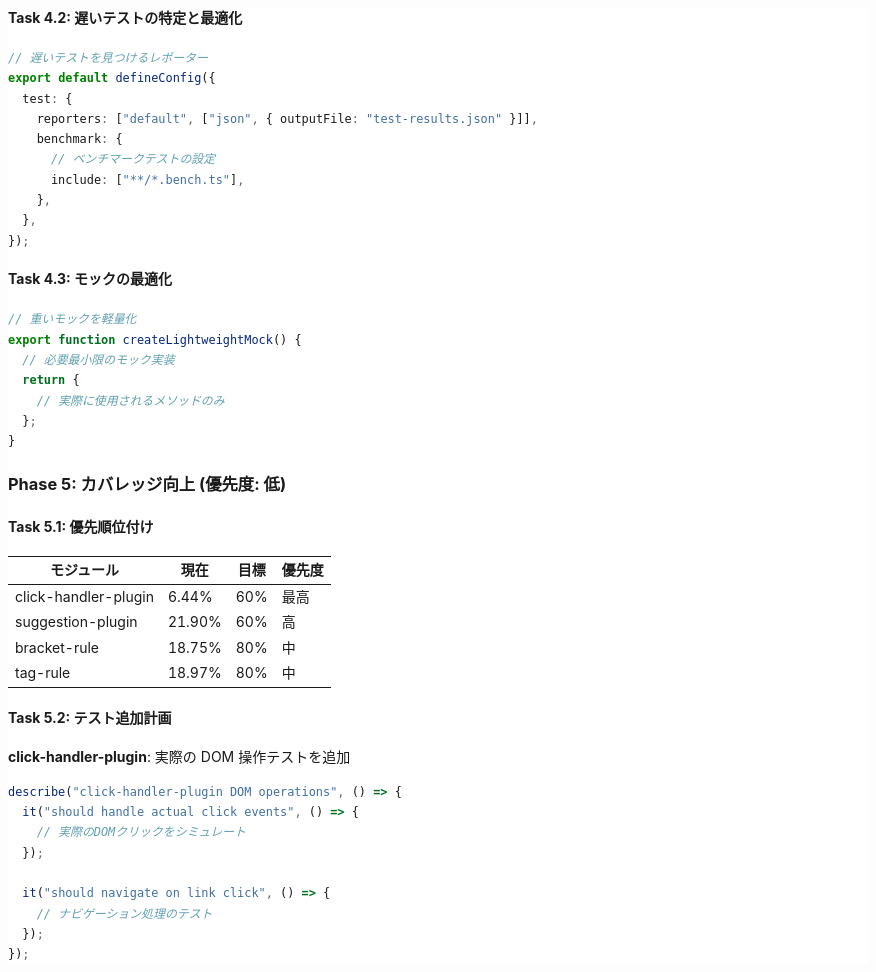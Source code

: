 #### Task 4.2: 遅いテストの特定と最適化

```typescript
// 遅いテストを見つけるレポーター
export default defineConfig({
  test: {
    reporters: ["default", ["json", { outputFile: "test-results.json" }]],
    benchmark: {
      // ベンチマークテストの設定
      include: ["**/*.bench.ts"],
    },
  },
});
```

#### Task 4.3: モックの最適化

```typescript
// 重いモックを軽量化
export function createLightweightMock() {
  // 必要最小限のモック実装
  return {
    // 実際に使用されるメソッドのみ
  };
}
```

### Phase 5: カバレッジ向上 (優先度: 低)

#### Task 5.1: 優先順位付け

| モジュール           | 現在   | 目標 | 優先度 |
| -------------------- | ------ | ---- | ------ |
| click-handler-plugin | 6.44%  | 60%  | 最高   |
| suggestion-plugin    | 21.90% | 60%  | 高     |
| bracket-rule         | 18.75% | 80%  | 中     |
| tag-rule             | 18.97% | 80%  | 中     |

#### Task 5.2: テスト追加計画

**click-handler-plugin**: 実際の DOM 操作テストを追加

```typescript
describe("click-handler-plugin DOM operations", () => {
  it("should handle actual click events", () => {
    // 実際のDOMクリックをシミュレート
  });

  it("should navigate on link click", () => {
    // ナビゲーション処理のテスト
  });
});
```
